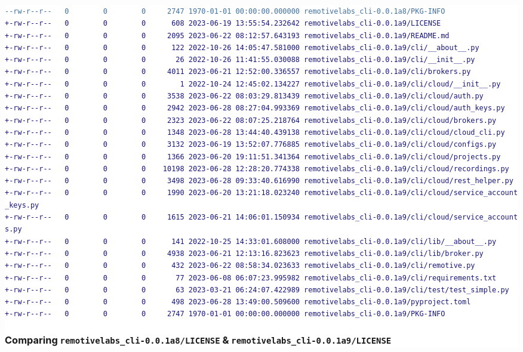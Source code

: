 ```diff
--rw-r--r--   0        0        0     2747 1970-01-01 00:00:00.000000 remotivelabs_cli-0.0.1a8/PKG-INFO
+-rw-r--r--   0        0        0      608 2023-06-19 13:55:54.232642 remotivelabs_cli-0.0.1a9/LICENSE
+-rw-r--r--   0        0        0     2095 2023-06-22 08:12:57.643193 remotivelabs_cli-0.0.1a9/README.md
+-rw-r--r--   0        0        0      122 2022-10-26 14:05:47.581000 remotivelabs_cli-0.0.1a9/cli/__about__.py
+-rw-r--r--   0        0        0       26 2022-10-26 11:41:55.030088 remotivelabs_cli-0.0.1a9/cli/__init__.py
+-rw-r--r--   0        0        0     4011 2023-06-21 12:52:00.336557 remotivelabs_cli-0.0.1a9/cli/brokers.py
+-rw-r--r--   0        0        0        1 2022-10-24 12:45:02.134227 remotivelabs_cli-0.0.1a9/cli/cloud/__init__.py
+-rw-r--r--   0        0        0     3538 2023-06-22 08:03:29.813439 remotivelabs_cli-0.0.1a9/cli/cloud/auth.py
+-rw-r--r--   0        0        0     2942 2023-06-28 08:27:04.993369 remotivelabs_cli-0.0.1a9/cli/cloud/auth_keys.py
+-rw-r--r--   0        0        0     2323 2023-06-22 08:07:25.218764 remotivelabs_cli-0.0.1a9/cli/cloud/brokers.py
+-rw-r--r--   0        0        0     1348 2023-06-28 13:44:40.439138 remotivelabs_cli-0.0.1a9/cli/cloud/cloud_cli.py
+-rw-r--r--   0        0        0     3132 2023-06-19 13:52:07.776885 remotivelabs_cli-0.0.1a9/cli/cloud/configs.py
+-rw-r--r--   0        0        0     1366 2023-06-20 19:11:51.341364 remotivelabs_cli-0.0.1a9/cli/cloud/projects.py
+-rw-r--r--   0        0        0    10198 2023-06-28 12:28:20.774338 remotivelabs_cli-0.0.1a9/cli/cloud/recordings.py
+-rw-r--r--   0        0        0     3498 2023-06-28 09:33:40.616990 remotivelabs_cli-0.0.1a9/cli/cloud/rest_helper.py
+-rw-r--r--   0        0        0     1990 2023-06-20 13:21:18.023240 remotivelabs_cli-0.0.1a9/cli/cloud/service_account_keys.py
+-rw-r--r--   0        0        0     1615 2023-06-21 14:06:01.150934 remotivelabs_cli-0.0.1a9/cli/cloud/service_accounts.py
+-rw-r--r--   0        0        0      141 2022-10-25 14:33:01.608000 remotivelabs_cli-0.0.1a9/cli/lib/__about__.py
+-rw-r--r--   0        0        0     4938 2023-06-21 12:13:16.823623 remotivelabs_cli-0.0.1a9/cli/lib/broker.py
+-rw-r--r--   0        0        0      432 2023-06-22 08:58:34.023633 remotivelabs_cli-0.0.1a9/cli/remotive.py
+-rw-r--r--   0        0        0       77 2023-06-08 06:07:23.995982 remotivelabs_cli-0.0.1a9/cli/requirements.txt
+-rw-r--r--   0        0        0       63 2023-03-21 06:24:07.422989 remotivelabs_cli-0.0.1a9/cli/test/test_simple.py
+-rw-r--r--   0        0        0      498 2023-06-28 13:49:00.509600 remotivelabs_cli-0.0.1a9/pyproject.toml
+-rw-r--r--   0        0        0     2747 1970-01-01 00:00:00.000000 remotivelabs_cli-0.0.1a9/PKG-INFO
```

### Comparing `remotivelabs_cli-0.0.1a8/LICENSE` & `remotivelabs_cli-0.0.1a9/LICENSE`
